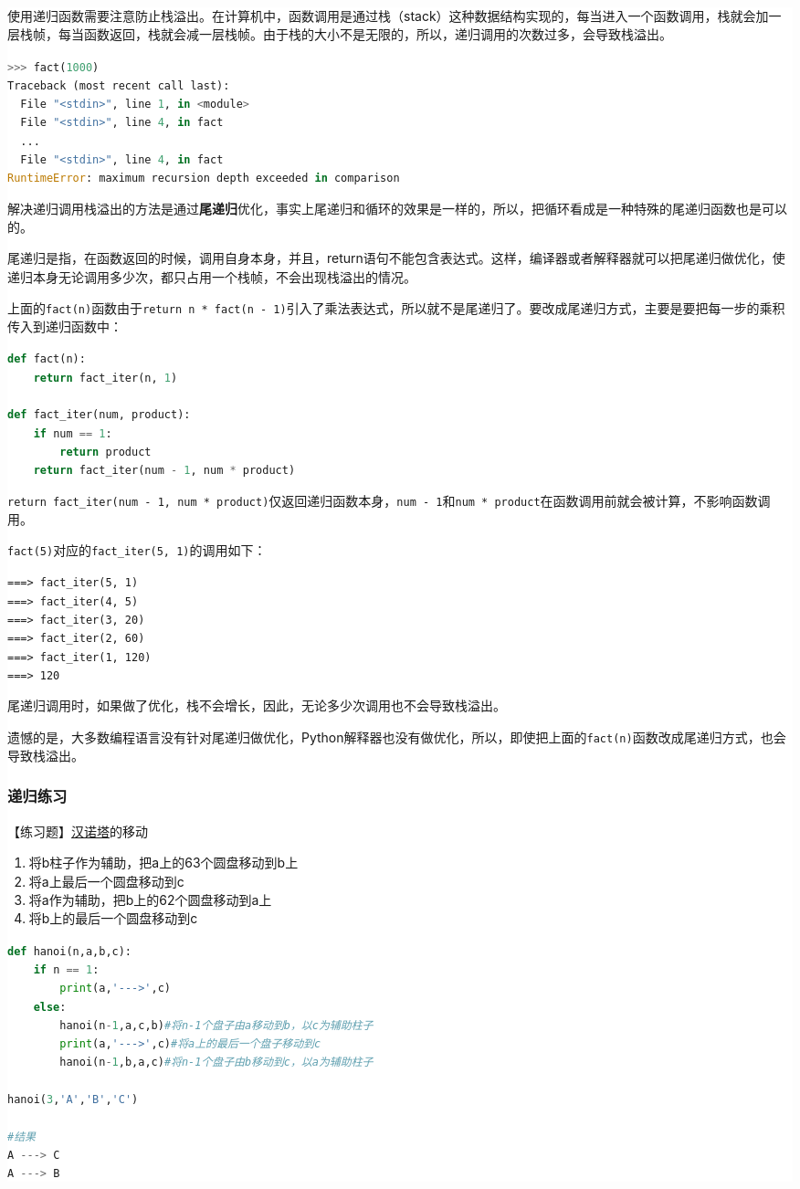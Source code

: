 使用递归函数需要注意防止栈溢出。在计算机中，函数调用是通过栈（stack）这种数据结构实现的，每当进入一个函数调用，栈就会加一层栈帧，每当函数返回，栈就会减一层栈帧。由于栈的大小不是无限的，所以，递归调用的次数过多，会导致栈溢出。

```python
>>> fact(1000)
Traceback (most recent call last):
  File "<stdin>", line 1, in <module>
  File "<stdin>", line 4, in fact
  ...
  File "<stdin>", line 4, in fact
RuntimeError: maximum recursion depth exceeded in comparison
```

解决递归调用栈溢出的方法是通过**尾递归**优化，事实上尾递归和循环的效果是一样的，所以，把循环看成是一种特殊的尾递归函数也是可以的。

尾递归是指，在函数返回的时候，调用自身本身，并且，return语句不能包含表达式。这样，编译器或者解释器就可以把尾递归做优化，使递归本身无论调用多少次，都只占用一个栈帧，不会出现栈溢出的情况。

上面的`fact(n)`函数由于`return n * fact(n - 1)`引入了乘法表达式，所以就不是尾递归了。要改成尾递归方式，主要是要把每一步的乘积传入到递归函数中：

```python
def fact(n):
    return fact_iter(n, 1)

def fact_iter(num, product):
    if num == 1:
        return product
    return fact_iter(num - 1, num * product)
```

`return fact_iter(num - 1, num * product)`仅返回递归函数本身，`num - 1`和`num * product`在函数调用前就会被计算，不影响函数调用。

`fact(5)`对应的`fact_iter(5, 1)`的调用如下：

```
===> fact_iter(5, 1)
===> fact_iter(4, 5)
===> fact_iter(3, 20)
===> fact_iter(2, 60)
===> fact_iter(1, 120)
===> 120
```

尾递归调用时，如果做了优化，栈不会增长，因此，无论多少次调用也不会导致栈溢出。

遗憾的是，大多数编程语言没有针对尾递归做优化，Python解释器也没有做优化，所以，即使把上面的`fact(n)`函数改成尾递归方式，也会导致栈溢出。



### 递归练习

【练习题】[汉诺塔](http://baike.baidu.com/view/191666.htm)的移动

1. 将b柱子作为辅助，把a上的63个圆盘移动到b上
2. 将a上最后一个圆盘移动到c
3. 将a作为辅助，把b上的62个圆盘移动到a上
4. 将b上的最后一个圆盘移动到c

```python
def hanoi(n,a,b,c):
    if n == 1:
        print(a,'--->',c)
    else:
        hanoi(n-1,a,c,b)#将n-1个盘子由a移动到b，以c为辅助柱子
        print(a,'--->',c)#将a上的最后一个盘子移动到c
        hanoi(n-1,b,a,c)#将n-1个盘子由b移动到c，以a为辅助柱子
        
hanoi(3,'A','B','C')

#结果
A ---> C
A ---> B
```